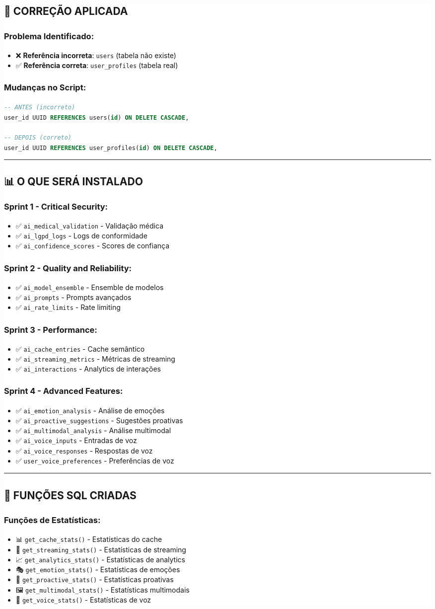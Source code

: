 
## 🔧 **CORREÇÃO APLICADA**

### **Problema Identificado:**
- ❌ **Referência incorreta**: `users` (tabela não existe)
- ✅ **Referência correta**: `user_profiles` (tabela real)

### **Mudanças no Script:**
```sql
-- ANTES (incorreto)
user_id UUID REFERENCES users(id) ON DELETE CASCADE,

-- DEPOIS (correto)
user_id UUID REFERENCES user_profiles(id) ON DELETE CASCADE,
```

---

## 📊 **O QUE SERÁ INSTALADO**

### **Sprint 1 - Critical Security:**
- ✅ `ai_medical_validation` - Validação médica
- ✅ `ai_lgpd_logs` - Logs de conformidade
- ✅ `ai_confidence_scores` - Scores de confiança

### **Sprint 2 - Quality and Reliability:**
- ✅ `ai_model_ensemble` - Ensemble de modelos
- ✅ `ai_prompts` - Prompts avançados
- ✅ `ai_rate_limits` - Rate limiting

### **Sprint 3 - Performance:**
- ✅ `ai_cache_entries` - Cache semântico
- ✅ `ai_streaming_metrics` - Métricas de streaming
- ✅ `ai_interactions` - Analytics de interações

### **Sprint 4 - Advanced Features:**
- ✅ `ai_emotion_analysis` - Análise de emoções
- ✅ `ai_proactive_suggestions` - Sugestões proativas
- ✅ `ai_multimodal_analysis` - Análise multimodal
- ✅ `ai_voice_inputs` - Entradas de voz
- ✅ `ai_voice_responses` - Respostas de voz
- ✅ `user_voice_preferences` - Preferências de voz

---

## 🔧 **FUNÇÕES SQL CRIADAS**

### **Funções de Estatísticas:**
- 📊 `get_cache_stats()` - Estatísticas do cache
- 🌊 `get_streaming_stats()` - Estatísticas de streaming
- 📈 `get_analytics_stats()` - Estatísticas de analytics
- 🎭 `get_emotion_stats()` - Estatísticas de emoções
- 🤖 `get_proactive_stats()` - Estatísticas proativas
- 🖼️ `get_multimodal_stats()` - Estatísticas multimodais
- 🎤 `get_voice_stats()` - Estatísticas de voz

